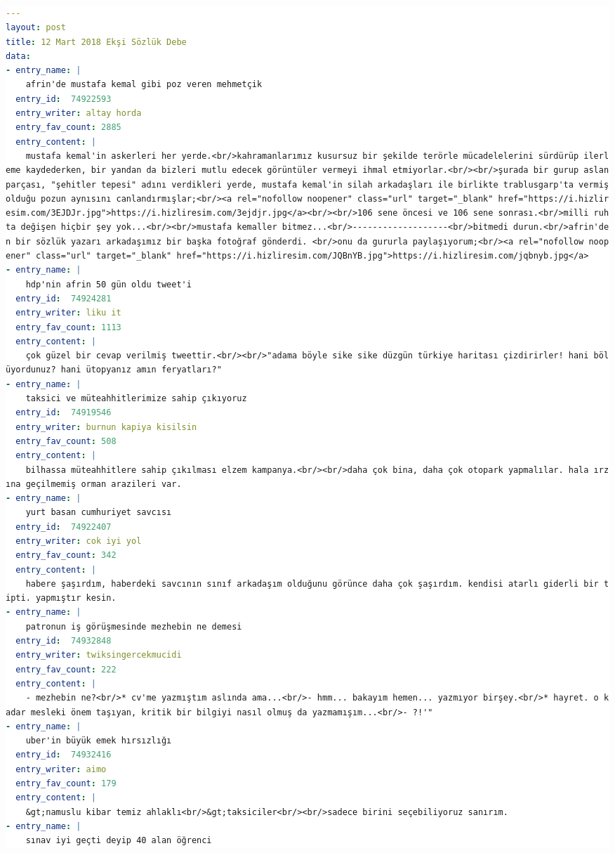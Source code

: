 ```yaml
---
layout: post
title: 12 Mart 2018 Ekşi Sözlük Debe
data:
- entry_name: |
    afrin'de mustafa kemal gibi poz veren mehmetçik
  entry_id:  74922593
  entry_writer: altay horda
  entry_fav_count: 2885
  entry_content: |
    mustafa kemal'in askerleri her yerde.<br/>kahramanlarımız kusursuz bir şekilde terörle mücadelelerini sürdürüp ilerleme kaydederken, bir yandan da bizleri mutlu edecek görüntüler vermeyi ihmal etmiyorlar.<br/><br/>şurada bir gurup aslan parçası, "şehitler tepesi" adını verdikleri yerde, mustafa kemal'in silah arkadaşları ile birlikte trablusgarp'ta vermiş olduğu pozun aynısını canlandırmışlar;<br/><a rel="nofollow noopener" class="url" target="_blank" href="https://i.hizliresim.com/3EJDJr.jpg">https://i.hizliresim.com/3ejdjr.jpg</a><br/><br/>106 sene öncesi ve 106 sene sonrası.<br/>milli ruhta değişen hiçbir şey yok...<br/><br/>mustafa kemaller bitmez...<br/>-------------------<br/>bitmedi durun.<br/>afrin'den bir sözlük yazarı arkadaşımız bir başka fotoğraf gönderdi. <br/>onu da gururla paylaşıyorum;<br/><a rel="nofollow noopener" class="url" target="_blank" href="https://i.hizliresim.com/JQBnYB.jpg">https://i.hizliresim.com/jqbnyb.jpg</a>
- entry_name: |
    hdp'nin afrin 50 gün oldu tweet'i
  entry_id:  74924281
  entry_writer: liku it
  entry_fav_count: 1113
  entry_content: |
    çok güzel bir cevap verilmiş tweettir.<br/><br/>"adama böyle sike sike düzgün türkiye haritası çizdirirler! hani bölüyordunuz? hani ütopyanız amın feryatları?"
- entry_name: |
    taksici ve müteahhitlerimize sahip çıkıyoruz
  entry_id:  74919546
  entry_writer: burnun kapiya kisilsin
  entry_fav_count: 508
  entry_content: |
    bilhassa müteahhitlere sahip çıkılması elzem kampanya.<br/><br/>daha çok bina, daha çok otopark yapmalılar. hala ırzına geçilmemiş orman arazileri var.
- entry_name: |
    yurt basan cumhuriyet savcısı
  entry_id:  74922407
  entry_writer: cok iyi yol
  entry_fav_count: 342
  entry_content: |
    habere şaşırdım, haberdeki savcının sınıf arkadaşım olduğunu görünce daha çok şaşırdım. kendisi atarlı giderli bir tipti. yapmıştır kesin.
- entry_name: |
    patronun iş görüşmesinde mezhebin ne demesi
  entry_id:  74932848
  entry_writer: twiksingercekmucidi
  entry_fav_count: 222
  entry_content: |
    - mezhebin ne?<br/>* cv'me yazmıştım aslında ama...<br/>- hmm... bakayım hemen... yazmıyor birşey.<br/>* hayret. o kadar mesleki önem taşıyan, kritik bir bilgiyi nasıl olmuş da yazmamışım...<br/>- ?!'"
- entry_name: |
    uber'in büyük emek hırsızlığı
  entry_id:  74932416
  entry_writer: aimo
  entry_fav_count: 179
  entry_content: |
    &gt;namuslu kibar temiz ahlaklı<br/>&gt;taksiciler<br/><br/>sadece birini seçebiliyoruz sanırım.
- entry_name: |
    sınav iyi geçti deyip 40 alan öğrenci
```